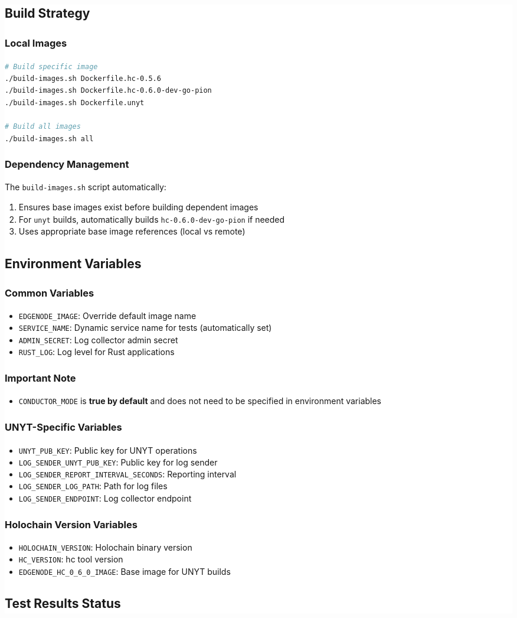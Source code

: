 ## Build Strategy

### Local Images

```bash
# Build specific image
./build-images.sh Dockerfile.hc-0.5.6
./build-images.sh Dockerfile.hc-0.6.0-dev-go-pion
./build-images.sh Dockerfile.unyt

# Build all images
./build-images.sh all
```

### Dependency Management

The `build-images.sh` script automatically:
1. Ensures base images exist before building dependent images
2. For `unyt` builds, automatically builds `hc-0.6.0-dev-go-pion` if needed
3. Uses appropriate base image references (local vs remote)

## Environment Variables

### Common Variables

- `EDGENODE_IMAGE`: Override default image name
- `SERVICE_NAME`: Dynamic service name for tests (automatically set)
- `ADMIN_SECRET`: Log collector admin secret
- `RUST_LOG`: Log level for Rust applications

### Important Note
- `CONDUCTOR_MODE` is **true by default** and does not need to be specified in environment variables

### UNYT-Specific Variables

- `UNYT_PUB_KEY`: Public key for UNYT operations
- `LOG_SENDER_UNYT_PUB_KEY`: Public key for log sender
- `LOG_SENDER_REPORT_INTERVAL_SECONDS`: Reporting interval
- `LOG_SENDER_LOG_PATH`: Path for log files
- `LOG_SENDER_ENDPOINT`: Log collector endpoint

### Holochain Version Variables

- `HOLOCHAIN_VERSION`: Holochain binary version
- `HC_VERSION`: hc tool version
- `EDGENODE_HC_0_6_0_IMAGE`: Base image for UNYT builds

## Test Results Status
